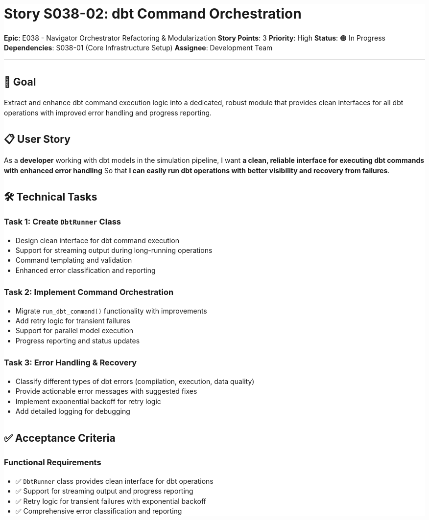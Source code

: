# Story S038-02: dbt Command Orchestration

**Epic**: E038 - Navigator Orchestrator Refactoring & Modularization
**Story Points**: 3
**Priority**: High
**Status**: 🟠 In Progress
**Dependencies**: S038-01 (Core Infrastructure Setup)
**Assignee**: Development Team

---

## 🎯 **Goal**

Extract and enhance dbt command execution logic into a dedicated, robust module that provides clean interfaces for all dbt operations with improved error handling and progress reporting.

## 📋 **User Story**

As a **developer** working with dbt models in the simulation pipeline,
I want **a clean, reliable interface for executing dbt commands with enhanced error handling**
So that **I can easily run dbt operations with better visibility and recovery from failures**.

## 🛠 **Technical Tasks**

### **Task 1: Create `DbtRunner` Class**
- Design clean interface for dbt command execution
- Support for streaming output during long-running operations
- Command templating and validation
- Enhanced error classification and reporting

### **Task 2: Implement Command Orchestration**
- Migrate `run_dbt_command()` functionality with improvements
- Add retry logic for transient failures
- Support for parallel model execution
- Progress reporting and status updates

### **Task 3: Error Handling & Recovery**
- Classify different types of dbt errors (compilation, execution, data quality)
- Provide actionable error messages with suggested fixes
- Implement exponential backoff for retry logic
- Add detailed logging for debugging

## ✅ **Acceptance Criteria**

### **Functional Requirements**
- ✅ `DbtRunner` class provides clean interface for dbt operations
- ✅ Support for streaming output and progress reporting
- ✅ Retry logic for transient failures with exponential backoff
- ✅ Comprehensive error classification and reporting
